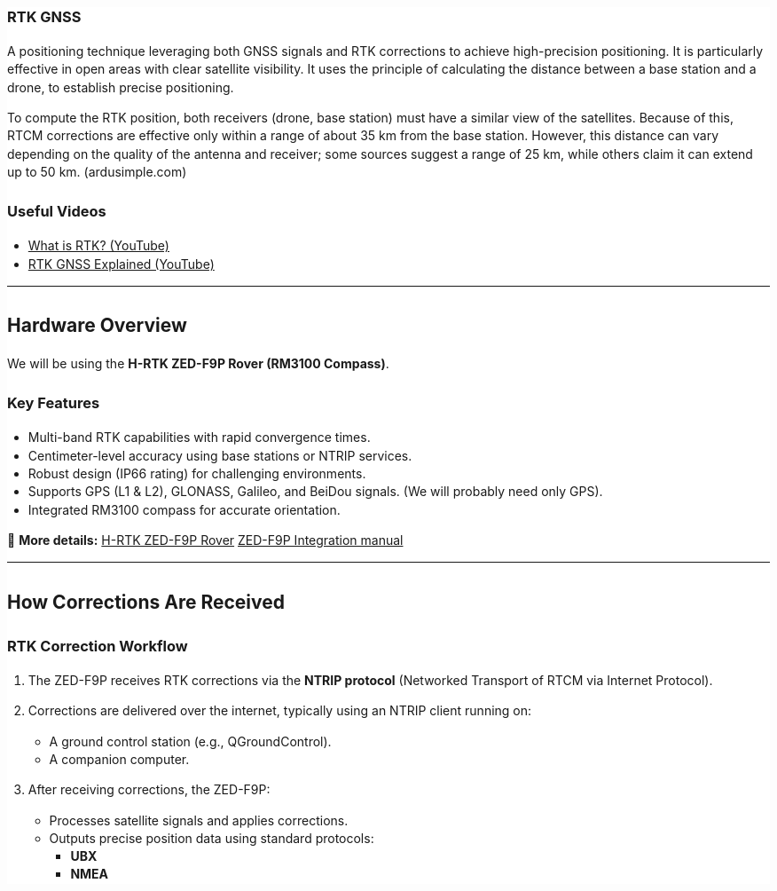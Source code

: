 ### **RTK GNSS**
A positioning technique leveraging both GNSS signals and RTK corrections to achieve high-precision positioning. It is particularly effective in open areas with clear satellite visibility. It uses the principle of calculating the distance between a base station and a drone, to establish precise positioning.

To compute the RTK position, both receivers (drone, base station) must have a similar view of the satellites. Because of this, RTCM corrections are effective only within a range of about 35 km from the base station. However, this distance can vary depending on the quality of the antenna and receiver; some sources suggest a range of 25 km, while others claim it can extend up to 50 km. (ardusimple.com)

### **Useful Videos**
- [What is RTK? (YouTube)](https://www.youtube.com/watch?v=C0noxfMWOVY)
- [RTK GNSS Explained (YouTube)](https://www.youtube.com/watch?v=ieearzWTCZw)

---

## Hardware Overview

We will be using the **H-RTK ZED-F9P Rover (RM3100 Compass)**. 

### **Key Features**
- Multi-band RTK capabilities with rapid convergence times.
- Centimeter-level accuracy using base stations or NTRIP services.
- Robust design (IP66 rating) for challenging environments.
- Supports GPS (L1 & L2), GLONASS, Galileo, and BeiDou signals. (We will probably need only GPS).
- Integrated RM3100 compass for accurate orientation.

📄 **More details:**
[H-RTK ZED-F9P Rover](https://holybro.com/collections/standard-h-rtk-series/products/h-rtk-zed-f9p-rover)
[ZED-F9P Integration manual](https://content.u-blox.com/sites/default/files/ZED-F9P_IntegrationManual_UBX-18010802.pdf)

---

## How Corrections Are Received

### **RTK Correction Workflow**
1. The ZED-F9P receives RTK corrections via the **NTRIP protocol** (Networked Transport of RTCM via Internet Protocol).
2. Corrections are delivered over the internet, typically using an NTRIP client running on:
   - A ground control station (e.g., QGroundControl).
   - A companion computer.

3. After receiving corrections, the ZED-F9P:
   - Processes satellite signals and applies corrections.
   - Outputs precise position data using standard protocols:
     - **UBX**
     - **NMEA**
